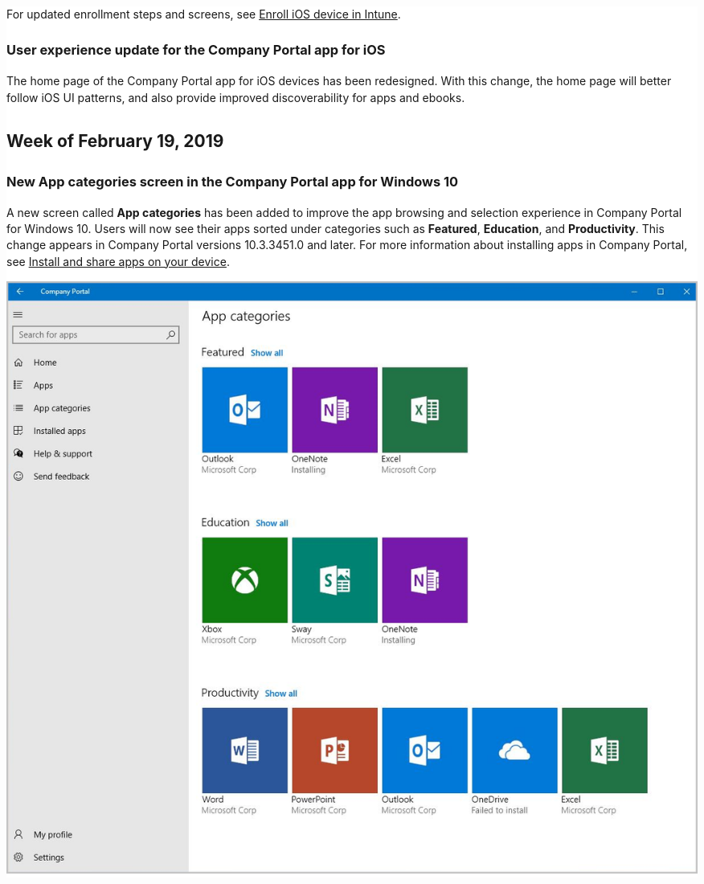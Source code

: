 For updated enrollment steps and screens, see [Enroll iOS device in Intune](https://docs.microsoft.com/intune-user-help/enroll-your-device-in-intune-ios).  

### User experience update for the Company Portal app for iOS 
The home page of the Company Portal app for iOS devices has been redesigned. With this change, the home page will better follow iOS UI patterns, and also provide improved discoverability for apps and ebooks.  

## Week of February 19, 2019  
### New App categories screen in the Company Portal app for Windows 10  
A new screen called **App categories** has been added to improve the app browsing and selection experience in Company Portal for Windows 10. Users will now see their apps sorted under categories such as **Featured**, **Education**, and **Productivity**. This change appears in Company Portal versions 10.3.3451.0 and later. For more information about installing apps in Company Portal, see [Install and share apps on your device](/intune-user-help/install-apps-cpapp-windows).  

![Screenshot of Company Portal for Windows 10, App categories screen.](./media/1902_CP_app_categories.png)   
